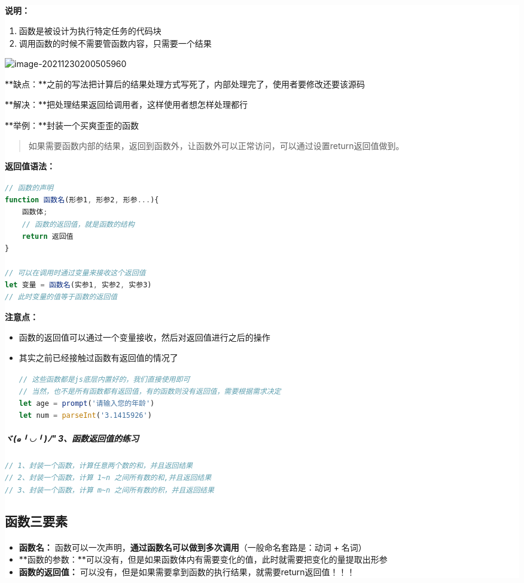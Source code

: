 **说明：**

1. 函数是被设计为执行特定任务的代码块
2. 调用函数的时候不需要管函数内容，只需要一个结果

![image-20211230200505960](js基础-day04笔记.assets/image-20211230200505960.png)

**缺点：**之前的写法把计算后的结果处理方式写死了，内部处理完了，使用者要修改还要该源码

**解决：**把处理结果返回给调用者，这样使用者想怎样处理都行



**举例：**封装一个买爽歪歪的函数

> 如果需要函数内部的结果，返回到函数外，让函数外可以正常访问，可以通过设置return返回值做到。

**返回值语法：**

```javascript
// 函数的声明
function 函数名(形参1, 形参2, 形参...){  
    函数体; 
    // 函数的返回值，就是函数的结构  
    return 返回值
}

// 可以在调用时通过变量来接收这个返回值
let 变量 = 函数名(实参1, 实参2, 实参3)
// 此时变量的值等于函数的返回值
```

**注意点：** 

- 函数的返回值可以通过一个变量接收，然后对返回值进行之后的操作

- 其实之前已经接触过函数有返回值的情况了

  ```js
  // 这些函数都是js底层内置好的，我们直接使用即可
  // 当然，也不是所有函数都有返回值，有的函数则没有返回值，需要根据需求决定
  let age = prompt('请输入您的年龄')
  let num = parseInt('3.1415926')
  ```




##### ヾ(๑╹◡╹)ﾉ" 3、函数返回值的练习

```javascript
// 1、封装一个函数，计算任意两个数的和，并且返回结果
// 2、封装一个函数，计算 1~n 之间所有数的和,并且返回结果
// 3、封装一个函数，计算 m~n 之间所有数的积，并且返回结果
```



## 函数三要素

- **函数名：** 函数可以一次声明，**通过函数名可以做到多次调用**（一般命名套路是：动词 + 名词）
- **函数的参数：**可以没有，但是如果函数体内有需要变化的值，此时就需要把变化的量提取出形参
- **函数的返回值：** 可以没有，但是如果需要拿到函数的执行结果，就需要return返回值！！！
